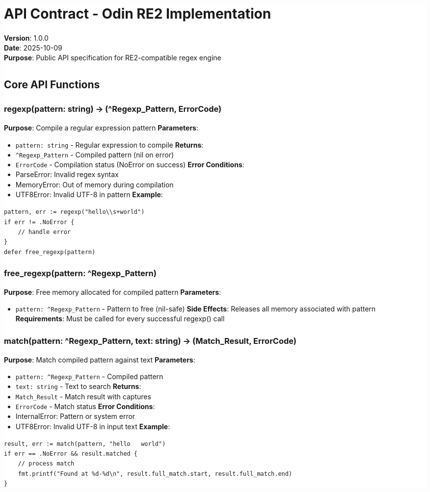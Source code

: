 # API Contract - Odin RE2 Implementation

**Version**: 1.0.0  
**Date**: 2025-10-09  
**Purpose**: Public API specification for RE2-compatible regex engine

## Core API Functions

### regexp(pattern: string) -> (^Regexp_Pattern, ErrorCode)
**Purpose**: Compile a regular expression pattern
**Parameters**:
- `pattern: string` - Regular expression to compile
**Returns**:
- `^Regexp_Pattern` - Compiled pattern (nil on error)
- `ErrorCode` - Compilation status (NoError on success)
**Error Conditions**:
- ParseError: Invalid regex syntax
- MemoryError: Out of memory during compilation
- UTF8Error: Invalid UTF-8 in pattern
**Example**:
```odin
pattern, err := regexp("hello\\s+world")
if err != .NoError {
    // handle error
}
defer free_regexp(pattern)
```

### free_regexp(pattern: ^Regexp_Pattern)
**Purpose**: Free memory allocated for compiled pattern
**Parameters**:
- `pattern: ^Regexp_Pattern` - Pattern to free (nil-safe)
**Side Effects**: Releases all memory associated with pattern
**Requirements**: Must be called for every successful regexp() call

### match(pattern: ^Regexp_Pattern, text: string) -> (Match_Result, ErrorCode)
**Purpose**: Match compiled pattern against text
**Parameters**:
- `pattern: ^Regexp_Pattern` - Compiled pattern
- `text: string` - Text to search
**Returns**:
- `Match_Result` - Match result with captures
- `ErrorCode` - Match status
**Error Conditions**:
- InternalError: Pattern or system error
- UTF8Error: Invalid UTF-8 in input text
**Example**:
```odin
result, err := match(pattern, "hello   world")
if err == .NoError && result.matched {
    // process match
    fmt.printf("Found at %d-%d\n", result.full_match.start, result.full_match.end)
}
```
